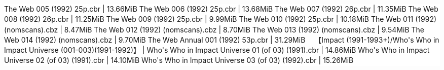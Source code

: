 The Web 005 (1992) 25p.cbr | 13.66MiB
The Web 006 (1992) 25p.cbr | 13.68MiB
The Web 007 (1992) 26p.cbr | 11.35MiB
The Web 008 (1992) 26p.cbr | 11.25MiB
The Web 009 (1992) 25p.cbr | 9.99MiB
The Web 010 (1992) 25p.cbr | 10.18MiB
The Web 011 (1992) (nomscans).cbz | 8.47MiB
The Web 012 (1992) (nomscans).cbz | 8.70MiB
The Web 013 (1992) (nomscans).cbz | 9.54MiB
The Web 014 (1992) (nomscans).cbz | 9.70MiB
The Web Annual 001 (1992) 53p.cbr | 31.29MiB
&emsp;【Impact (1991-1993+)/Who's Who in Impact Universe (001-003)(1991-1992)】 | 
Who's Who in Impact Universe 01 (of 03) (1991).cbr | 14.86MiB
Who's Who in Impact Universe 02 (of 03) (1991).cbr | 14.10MiB
Who's Who in Impact Universe 03 (of 03) (1992).cbr | 15.26MiB
